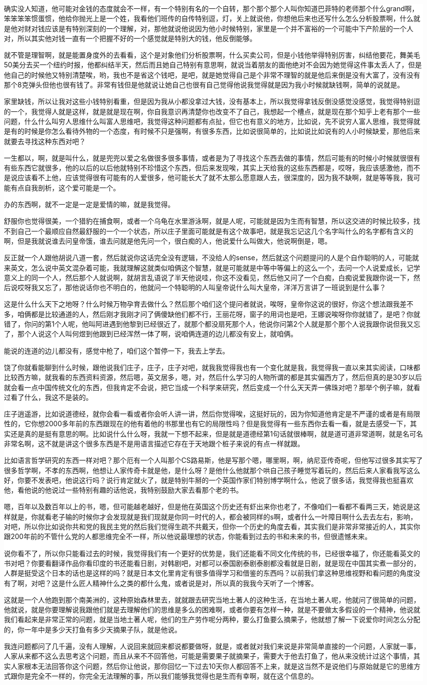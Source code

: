 确实没人知道，他可能对金钱的态度就会不一样，有一个特别有名的一个自转，那个那个那个人叫你知道巴菲特的老师那个什么grand啊，笨笨笨笨惯蛋惯，他给你抛光上是一个姓，我看他们班传的自传特别逗，灯，关上就说他，你想他后来也还写什么怎么分析股票啊，什么就是他对财对钱应该是有特别深刻的一个理解，对，那他就说他说因为他小时候特别，家里是一个并不富裕的一个可能中下产阶层的一个人对，所以其实他对钱一直有一个把握不好的一个感觉就是特别大的钱，他反倒能够。

就不管是理智啊，就是能置身度外的去看看，这个是对象他们分析股票啊，什么买卖公司，但是小钱他举得特别厉害，纠结他要花，舞美毛50美分去买一个纽约时报，他都纠结半天，然后而且她自己特别有意思啊，就说当着朋友的面他绝对不会因为她觉得这件事太丢人了，但是他自己的时候他又特别清楚唉，哟，我也不是省这个钱吧，是吧，就是她觉得自己是个非常不理智的就是他后来倒是没有大富了，没有没有那个8克弹头但他也很有钱了。非常有钱但是他就说让她自己也很有自己觉得他说我觉得就是因为我小时候就缺钱啊，简单的说就是。

家里缺钱，所以让我对这些小钱特别看重，但是因为我从小都没拿过大钱，没有基本上，所以我觉得拿钱反倒没感觉没感觉，我觉得特别逗的一个，我觉得人就是这样，就是就是现在啊，你自我意识再清楚你也改变不了自己，我想起一个槽点，就是现在那个知乎上老有那个一些问题，什么什么叫穷人思维什么叫富人思维吧，我觉得这种问题都有点扯，但它也有意义的地方，比如说，先不说穷人富人思维，我觉得就是有的时候是你怎么看待外物的一个态度，有时候不只是强啊，有很多东西，比如说很简单的，比如说比如说有的人小时候缺爱，那他后来就要去寻找这种东西对吧？

一生都以，啊，就是叫什么，就是兜兜以爱之名做很多很多事情，或者是为了寻找这个东西去做的事情，然后可能有的时候小时候就很很有有些东西它就很多，他的以后的以后他就特别不珍惜这个东西，但后来发现唉，其实上天给我的这些东西都是，哎呀，我应该感激他，而不是说应该看不上他，应该觉得很有可能有的人爱很多，他可能长大了就不太那么愿意跟人去，很深度的，因为我不缺啊，就是等等我，我可能有点自我剖析，这个爱可能是一个。

办的东西啊，就不一定是一定是爱情的嘛，就是我觉得。

舒服你也觉得很美，一个猎豹在捕食啊，或者一个乌龟在水里游泳啊，就是人呢，可能就是因为生而有智慧，所以这交进的时候比较多，找不到自己一个最顺应自然最舒服的一个一个状态，所以庄子里面可能就是有这个故事吧，就是我忘记这几个名字叫什么的名字都有含义的啊，但是我就说谁去问皇帝饿，谁去问就是他先问一个，很白痴的人，他说爱什么叫做大，他说啊倒是，嗯。

反正就一个人跟他胡说八道一套，然后就说你这话完全没有逻辑，不没给人的sense，然后就这个问题提问的人是个自作聪明的人，可能就来英文，怎么说中英文混杂着可能，我就理解这就类似咱俩这个智慧，就是可能就是中等中等偏上的这么一个，去问一个人说爱成长，记学意义上的同一个人，然后那个人就说啊，就胡言乱语说了半天他说哇，你这不没看见，然后他又问了一个白痴，白痴说爱我跟你说一下，然后说哎呀我又忘了，那他说话你也不明白的，他就问一个特聪明的人叫皇帝说什么叫大皇帝，洋洋万言讲了一班说到是什么事？

这是什么什么天下之地呀？什么时候万物孕育去做什么？然后那个咱们这个提问者就说，唉呀，皇帝你这说的很好，你这个想法跟我差不多，咱俩都是比较通道的人，然后刚才我刚才问了俩傻缺他们都不行，王丽花呀，窗子的用词也是吧，王娜说唉呀你你就错了，是吧？你就错了，你问的第1个人呢，他叫阿进遇到他黎到已经很近了，就那个都没扇死那个人，他说你问第2个人就是那个那个人说我跟你说但我又忘了，那个人说这个人叫何煜到他跟到已经浑然一体了啊，说咱俩连道的边儿都没有安上，就咱俩。

能说的连道的边儿都没有，感觉中枪了，咱们这个暂停一下，我去上学去。

饶了你就看能聊到什么时候，跟他说我们庄子，庄子，庄子对吧，就我我觉得我也有一个变化就是我，我觉得我一直以来其实阅读，口味都比较西方嘛，就我看的东西资料资源，然后嗯，英文居多，嗯，对，然后什么学习的人物所谓的都是其实偏西方了，然后但真的是30岁以后就会看一点中国传统文化的东西，但我肯定不会说，把它当成一个科学来研究，然后变成一个什么天天弄一佛珠对吧？那举个例子嘛，就看过看了什么，我这不是装的。

庄子逍遥游，比如说道德经，就你会看一看或者你会听人讲一讲，然后你觉得唉，这挺好玩的，因为你知道他肯定是不严谨的或者是有局限性的，它你想2000多年前的东西跟现在的他有着他的书那里也有它的局限性吗？但是我觉得有一些东西你去看一看，就是去感受一下，其实还是真的是挺有意思的啊。比如说什么什么呀，我就一下想不起来，但是就是道德经第1句话就很棒啊，就是道可道非常道啊，就是名可名非常名啊，这不就是讲这个很多东西是不是用语言描述它存在于天地跟个桩子来说的有点一样就跟。

比如语言哲学研究的东西一样对吧？那个厄有一个人叫那个CS路易斯，他是写那个嗯，哪里啊，啊，纳尼亚传奇呢，但他写过很多其实写了很多哲学啊，不孝的东西啊，他想让人家传奇卡就是他，是什么呀？是他什么他就那个哄自己孩子睡觉写着玩的，然后后来人家看我写这么好，你要不发表吧，他说这行吗？说行肯定就火了，就是特别牛掰的一个英国作家们特别博学啊什么，他说了很多话，我觉得我也挺喜欢他，看他说的他说过一些特别有趣的话他说，我特别鼓励大家去看那个老的书。

嗯，百年以及数百年以上的书，嗯，但可能越老越好，但是他在英国这个历史还有虾出来你也老了，不像咱们一看都不看两三天，她说是这样就是，你就看老子输的时候你才会发现就是我们现就是你同一时代的人，都会被同样的s啊，或者什么一叶障目啊什么去去左右，影响，对吧，所以你比如说你共和党的我民主党的然后我们觉得生疏不共戴天，但你一个历史的角度去看，其实我们是非常非常接近的人，其实你跟200年前的不管什么党的人都思维完全不一样，所以他说最理想的状态，你能看到过去的书和未来的书，但很遗憾未来。

说你看不了，所以你只能看过去的时候，我觉得我们有一个更好的优势是，我们还能看不同文化传统的书，已经很幸福了，你还能看英文的书对吧？你要看翻译作品你看印度的书还能看日剧，对韩剧吧，对都可以泰国剧泰剧泰剧都没看就是日剧，就是现在中国其实煮一部分的，人群是挺受这个日本的话也是这样的吗？就是日本文化里肯定有很多值得学习和借鉴的东西吗？以前我们拿这种思维视野和看问题的角度没有了啊，对吧？这是什么匠人精神什么之类的都什么鬼，或者说是对，所以真的我我今天听了一个博客。

这就是一个人他跑到那个南美洲的，这种原始森林里去，就就跟去研究当地土著人的这种生活，在当地土著人呢，他就问了很简单的问题，他就说，就是你要理解说我跟他们就是去理解他们的思维是多么的困难啊，或者你要有怎样一种，就是不要做太多假设的一个精神，他说就我们看起来是非常正常的问题，就是当地土著人呢，他们的生产劳作呢分两种，要么打鱼要么摘果子，他就想了解一下说爱你时间怎么分配的，你一年中是多少天打鱼有多少天摘果子队，就是他说。

我连问题都问了几千遍，没有人理解，人说回来就回来都说都要做呀，就是，或者就对我们来说是非常简单直接的一个问题，人家就一事，人家从来都不这么去思考这个问题，而且从来不不回答他，可能是需要果子就摘果子，需要大于他去打鱼了，他从来没统计过这个事情，其实人家根本无法回答你这个问题，然后你让他说，那你回忆一下过去10天你人都回答不上来，就是这当然不是说他们与原始就是它的思维方式跟你是完全不一样的，你完全无法理解的事，所以我们能够我觉得也是生而有幸啊，就在这个信息的。
